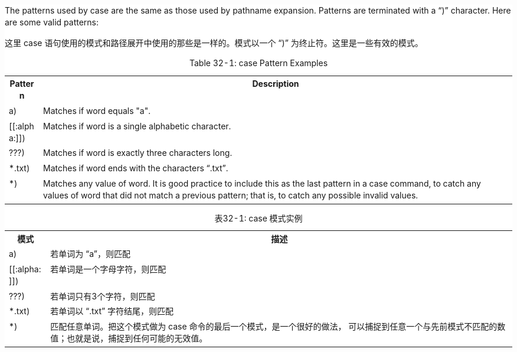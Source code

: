 The patterns used by case are the same as those used by pathname expansion. Patterns
are terminated with a “)” character. Here are some valid patterns:

这里 case 语句使用的模式和路径展开中使用的那些是一样的。模式以一个 “)” 为终止符。这里是一些有效的模式。

<table class="multi">
<caption class="cap">Table 32-1: case Pattern Examples</caption>
<tr>
<th class="title">Pattern</th>
<th class="title">Description</th>
</tr>
<tr>
<td valign="top">a)</td>
<td valign="top">Matches if word equals "a".</td>
</tr>
<tr>
<td valign="top">[[:alpha:]])</td>
<td valign="top">Matches if word is a single alphabetic character.</td>
</tr>
<tr>
<td valign="top">???)</td>
<td valign="top">Matches if word is exactly three characters long.</td>
</tr>
<tr>
<td valign="top">*.txt)</td>
<td valign="top">Matches if word ends with the characters “.txt”.</td>
</tr>
<tr>
<td valign="top">*)</td>
<td valign="top">Matches any value of word. It is good practice to include
this as the last pattern in a case command, to catch any values of word
that did not match a previous pattern; that is, to catch any possible invalid values.</td>
</tr>
</table>

<table class="multi">
<caption class="cap">表32-1: case 模式实例</caption>
<tr>
<th class="title">模式</th>
<th class="title">描述</th>
</tr>
<tr>
<td valign="top">a)</td>
<td valign="top">若单词为 “a”，则匹配</td>
</tr>
<tr>
<td valign="top">[[:alpha:]])</td>
<td valign="top">若单词是一个字母字符，则匹配</td>
</tr>
 <tr>
<td valign="top">???)</td>
<td valign="top">若单词只有3个字符，则匹配</td>
</tr>
<tr>
<td valign="top">*.txt)</td>
<td valign="top">若单词以 “.txt” 字符结尾，则匹配</td>
</tr>
<tr>
<td valign="top">*)</td>
<td valign="top">匹配任意单词。把这个模式做为 case 命令的最后一个模式，是一个很好的做法，
可以捕捉到任意一个与先前模式不匹配的数值；也就是说，捕捉到任何可能的无效值。
</td>
</tr>
</table>
